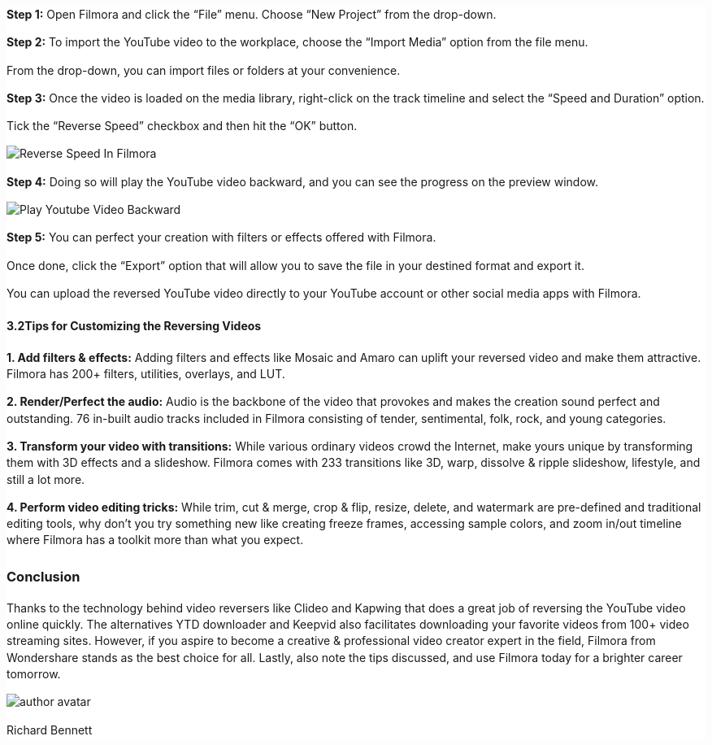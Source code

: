 **Step 1:** Open Filmora and click the “File” menu. Choose “New Project” from the drop-down.

**Step 2:** To import the YouTube video to the workplace, choose the “Import Media” option from the file menu.

From the drop-down, you can import files or folders at your convenience.

**Step 3:** Once the video is loaded on the media library, right-click on the track timeline and select the “Speed and Duration” option.

Tick the “Reverse Speed” checkbox and then hit the “OK” button.

![Reverse Speed In Filmora](https://images.wondershare.com/filmora/article-images/reverse-speed-in-filmora.jpg)

**Step 4:** Doing so will play the YouTube video backward, and you can see the progress on the preview window.

![Play Youtube Video Backward](https://images.wondershare.com/filmora/article-images/play-youtube-video-backward.jpg)

**Step 5:** You can perfect your creation with filters or effects offered with Filmora.

Once done, click the “Export” option that will allow you to save the file in your destined format and export it.

You can upload the reversed YouTube video directly to your YouTube account or other social media apps with Filmora.

#### 3.2Tips for Customizing the Reversing Videos

**1\. Add filters & effects:** Adding filters and effects like Mosaic and Amaro can uplift your reversed video and make them attractive. Filmora has 200+ filters, utilities, overlays, and LUT.

**2\. Render/Perfect the audio:** Audio is the backbone of the video that provokes and makes the creation sound perfect and outstanding. 76 in-built audio tracks included in Filmora consisting of tender, sentimental, folk, rock, and young categories.

**3\. Transform your video with transitions:** While various ordinary videos crowd the Internet, make yours unique by transforming them with 3D effects and a slideshow. Filmora comes with 233 transitions like 3D, warp, dissolve & ripple slideshow, lifestyle, and still a lot more.

**4\. Perform video editing tricks:** While trim, cut & merge, crop & flip, resize, delete, and watermark are pre-defined and traditional editing tools, why don’t you try something new like creating freeze frames, accessing sample colors, and zoom in/out timeline where Filmora has a toolkit more than what you expect.

### Conclusion

Thanks to the technology behind video reversers like Clideo and Kapwing that does a great job of reversing the YouTube video online quickly. The alternatives YTD downloader and Keepvid also facilitates downloading your favorite videos from 100+ video streaming sites. However, if you aspire to become a creative & professional video creator expert in the field, Filmora from Wondershare stands as the best choice for all. Lastly, also note the tips discussed, and use Filmora today for a brighter career tomorrow.

![author avatar](https://images.wondershare.com/filmora/article-images/richard-bennett.jpg)

Richard Bennett
